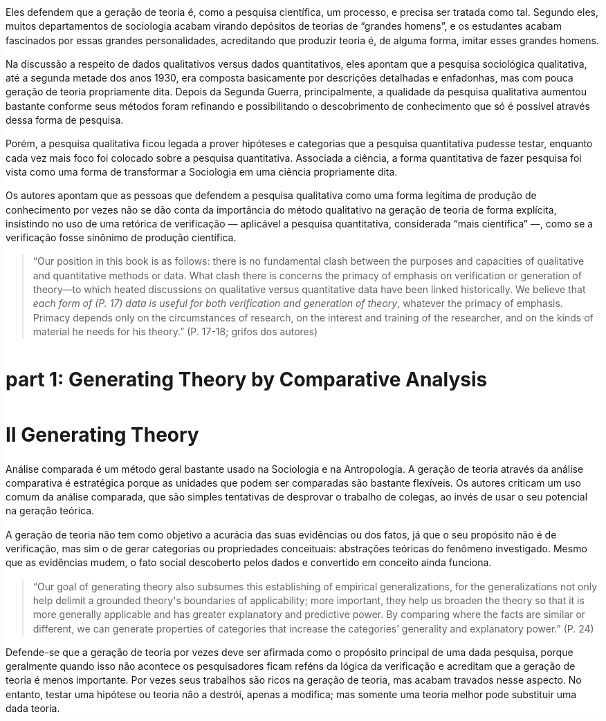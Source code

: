 Eles defendem que a geração de teoria é, como a pesquisa científica, um processo, e precisa ser tratada como tal. Segundo eles, muitos departamentos de sociologia acabam virando depósitos de teorias de “grandes homens”, e os estudantes acabam fascinados por essas grandes personalidades, acreditando que produzir teoria é, de alguma forma, imitar esses grandes homens.

Na discussão a respeito de dados qualitativos versus dados quantitativos, eles apontam que a pesquisa sociológica qualitativa, até a segunda metade dos anos 1930, era composta basicamente por descrições detalhadas e enfadonhas, mas com pouca geração de teoria propriamente dita. Depois da Segunda Guerra, principalmente, a qualidade da pesquisa qualitativa aumentou bastante conforme seus métodos foram refinando e possibilitando o descobrimento de conhecimento que só é possível através dessa forma de pesquisa.

Porém, a pesquisa qualitativa ficou legada a prover hipóteses e categorias que a pesquisa quantitativa pudesse testar, enquanto cada vez mais foco foi colocado sobre a pesquisa quantitativa. Associada a ciência, a forma quantitativa de fazer pesquisa foi vista como uma forma de transformar a Sociologia em uma ciência propriamente dita.

Os autores apontam que as pessoas que defendem a pesquisa qualitativa como uma forma legítima de produção de conhecimento por vezes não se dão conta da importância do método qualitativo na geração de teoria de forma explícita, insistindo no uso de uma retórica de verificação — aplicável a pesquisa quantitativa, considerada “mais científica” —, como se a verificação fosse sinônimo de produção científica.

> “Our position in this book is as follows: there is no fundamental clash between the purposes and capacities of qualitative and quantitative methods or data. What clash there is concerns the primacy of emphasis on verification or generation of theory—to which heated discussions on qualitative versus quantitative data have been linked historically. We believe that _each form of (P. 17) data is useful for both verification and generation of theory_, whatever the primacy of emphasis. Primacy depends only on the circumstances of research, on the interest and training of the researcher, and on the kinds of material he needs for his theory.” (P. 17-18; grifos dos autores)

# part 1: Generating Theory by Comparative Analysis

# II Generating Theory
Análise comparada é um método geral bastante usado na Sociologia e na Antropologia. A geração de teoria através da análise comparativa é estratégica porque as unidades que podem ser comparadas são bastante flexíveis. Os autores criticam um uso comum da análise comparada, que são simples tentativas de desprovar o trabalho de colegas, ao invés de usar o seu potencial na geração teórica.

A geração de teoria não tem como objetivo a acurácia das suas evidências ou dos fatos, já que o seu propósito não é de verificação, mas sim o de gerar categorias ou propriedades conceituais: abstrações teóricas do fenômeno investigado. Mesmo que as evidências mudem, o fato social descoberto pelos dados e convertido em conceito ainda funciona.

> “Our goal of generating theory also subsumes this establishing of empirical generalizations, for the generalizations not only help delimit a grounded theory's boundaries of applicability; more important, they help us broaden the theory so that it is more generally applicable and has greater explanatory and predictive power. By comparing where the facts are similar or different, we can generate properties of categories that increase the categories’ generality and explanatory power.” (P. 24)

Defende-se que a geração de teoria por vezes deve ser afirmada como o propósito principal de uma dada pesquisa, porque geralmente quando isso não acontece os pesquisadores ficam reféns da lógica da verificação e acreditam que a geração de teoria é menos importante. Por vezes seus trabalhos são ricos na geração de teoria, mas acabam travados nesse aspecto. No entanto, testar uma hipótese ou teoria não a destrói, apenas a modifica; mas somente uma teoria melhor pode substituir uma dada teoria.
